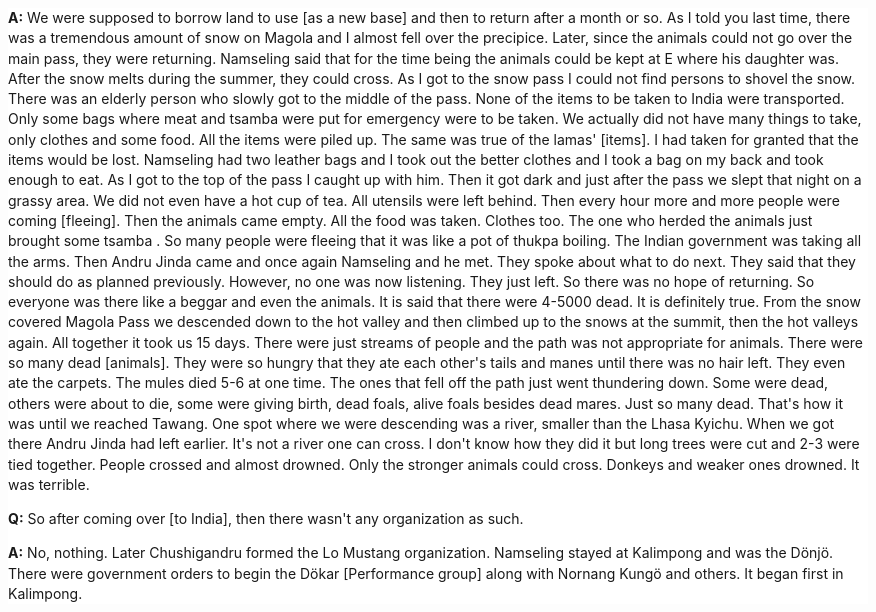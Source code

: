 **A:**  We were supposed to borrow land to use [as a new base] and then to return after a month or so. As I told you last time, there was a tremendous amount of snow on Magola and I almost fell over the precipice. Later, since the animals could not go over the main pass, they were returning. Namseling said that for the time being the animals could be kept at E where his daughter was. After the snow melts during the summer, they could cross. As I got to the snow pass I could not find persons to shovel the snow. There was an elderly person who slowly got to the middle of the pass. None of the items to be taken to India were transported. Only some bags where meat and tsamba were put for emergency were to be taken. We actually did not have many things to take, only clothes and some food.  All the items were piled up. The same was true of the lamas' [items]. I had taken for granted that the items would be lost. Namseling had two leather bags and I took out the better clothes and I took a bag on my back and took enough to eat. As I got to the top of the pass I caught up with him. Then it got dark and just after the pass we slept that night on a grassy area. We did not even have a hot cup of tea. All utensils were left behind. Then every hour more and more people were coming [fleeing]. Then the animals came empty. All the food was taken. Clothes too. The one who herded the animals just brought some tsamba . So many people were fleeing that it was like a pot of thukpa boiling. The Indian government was taking all the arms. Then Andru Jinda came and once again Namseling and he met. They spoke about what to do next. They said that they should do as planned previously. However, no one was now listening. They just left. So there was no hope of returning. So everyone was there like a beggar and even the animals. It is said that there were 4-5000 dead. It is definitely true. From the snow covered Magola Pass we descended down to the hot valley and then climbed up to the snows at the summit, then the hot valleys again. All together it took us 15 days. There were just streams of people and the path was not appropriate for animals. There were so many dead [animals]. They were so hungry that they ate each other's tails and manes until there was no hair left. They even ate the carpets. The mules died 5-6 at one time. The ones that fell off the path just went thundering down. Some were dead, others were about to die, some were giving birth, dead foals, alive foals besides dead mares. Just so many dead. That's how it was until we reached Tawang. One spot where we were descending was a river, smaller than the Lhasa Kyichu. When we got there Andru Jinda had left earlier. It's not a river one can cross. I don't know how they did it but long trees were cut and 2-3 were tied together. People crossed and almost drowned. Only the stronger animals could cross. Donkeys and weaker ones drowned. It was terrible.   

**Q:**  So after coming over [to India], then there wasn't any organization as such.   

**A:**  No, nothing. Later Chushigandru formed the Lo Mustang organization. Namseling stayed at Kalimpong and was the Dönjö. There were government orders to begin the Dökar [Performance group] along with Nornang Kungö and others. It began first in Kalimpong.   

